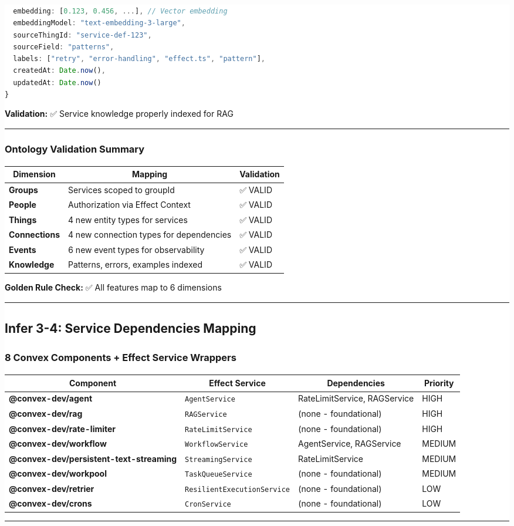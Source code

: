 ```typescript
  embedding: [0.123, 0.456, ...], // Vector embedding
  embeddingModel: "text-embedding-3-large",
  sourceThingId: "service-def-123",
  sourceField: "patterns",
  labels: ["retry", "error-handling", "effect.ts", "pattern"],
  createdAt: Date.now(),
  updatedAt: Date.now()
}
```

**Validation:** ✅ Service knowledge properly indexed for RAG

---

### Ontology Validation Summary

| Dimension | Mapping | Validation |
|-----------|---------|------------|
| **Groups** | Services scoped to groupId | ✅ VALID |
| **People** | Authorization via Effect Context | ✅ VALID |
| **Things** | 4 new entity types for services | ✅ VALID |
| **Connections** | 4 new connection types for dependencies | ✅ VALID |
| **Events** | 6 new event types for observability | ✅ VALID |
| **Knowledge** | Patterns, errors, examples indexed | ✅ VALID |

**Golden Rule Check:** ✅ All features map to 6 dimensions

---

## Infer 3-4: Service Dependencies Mapping

### 8 Convex Components + Effect Service Wrappers

| Component | Effect Service | Dependencies | Priority |
|-----------|---------------|--------------|----------|
| **@convex-dev/agent** | `AgentService` | RateLimitService, RAGService | HIGH |
| **@convex-dev/rag** | `RAGService` | (none - foundational) | HIGH |
| **@convex-dev/rate-limiter** | `RateLimitService` | (none - foundational) | HIGH |
| **@convex-dev/workflow** | `WorkflowService` | AgentService, RAGService | MEDIUM |
| **@convex-dev/persistent-text-streaming** | `StreamingService` | RateLimitService | MEDIUM |
| **@convex-dev/workpool** | `TaskQueueService` | (none - foundational) | MEDIUM |
| **@convex-dev/retrier** | `ResilientExecutionService` | (none - foundational) | LOW |
| **@convex-dev/crons** | `CronService` | (none - foundational) | LOW |

---